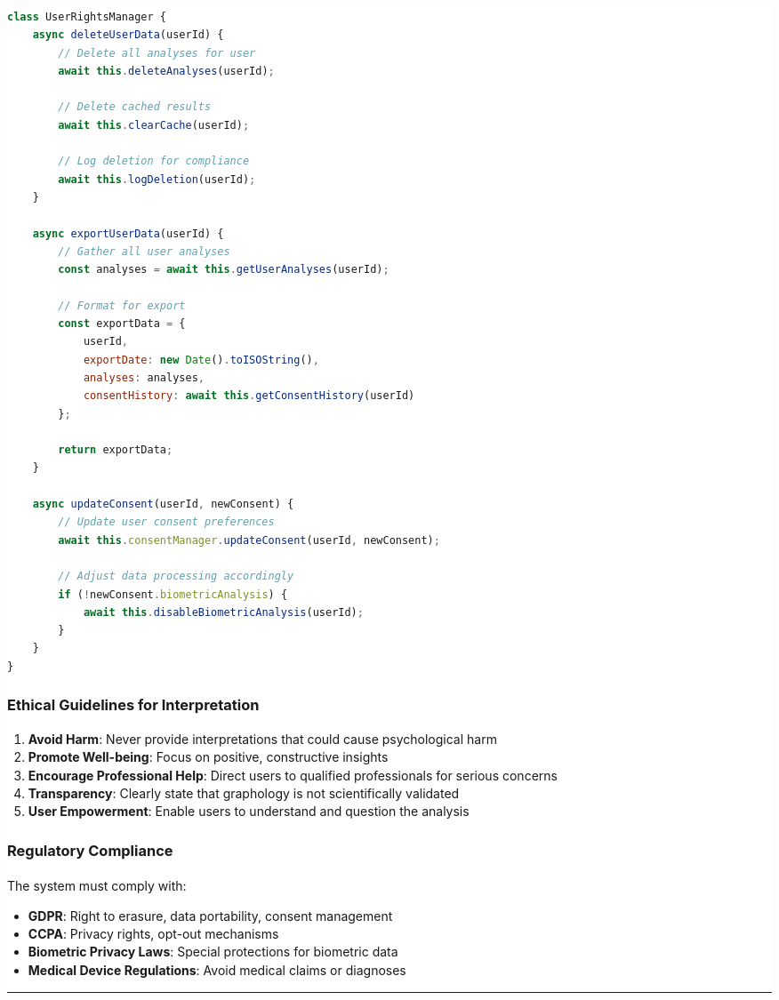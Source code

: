 ```javascript
class UserRightsManager {
    async deleteUserData(userId) {
        // Delete all analyses for user
        await this.deleteAnalyses(userId);

        // Delete cached results
        await this.clearCache(userId);

        // Log deletion for compliance
        await this.logDeletion(userId);
    }

    async exportUserData(userId) {
        // Gather all user analyses
        const analyses = await this.getUserAnalyses(userId);

        // Format for export
        const exportData = {
            userId,
            exportDate: new Date().toISOString(),
            analyses: analyses,
            consentHistory: await this.getConsentHistory(userId)
        };

        return exportData;
    }

    async updateConsent(userId, newConsent) {
        // Update user consent preferences
        await this.consentManager.updateConsent(userId, newConsent);

        // Adjust data processing accordingly
        if (!newConsent.biometricAnalysis) {
            await this.disableBiometricAnalysis(userId);
        }
    }
}
```

### Ethical Guidelines for Interpretation

1. **Avoid Harm**: Never provide interpretations that could cause psychological harm
2. **Promote Well-being**: Focus on positive, constructive insights
3. **Encourage Professional Help**: Direct users to qualified professionals for serious concerns
4. **Transparency**: Clearly state that graphology is not scientifically validated
5. **User Empowerment**: Enable users to understand and question the analysis

### Regulatory Compliance

The system must comply with:
- **GDPR**: Right to erasure, data portability, consent management
- **CCPA**: Privacy rights, opt-out mechanisms
- **Biometric Privacy Laws**: Special protections for biometric data
- **Medical Device Regulations**: Avoid medical claims or diagnoses

---